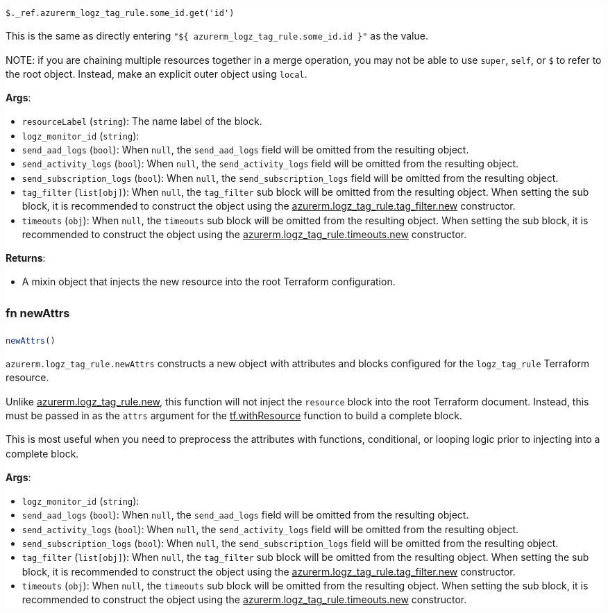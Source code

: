    $._ref.azurerm_logz_tag_rule.some_id.get('id')

This is the same as directly entering `"${ azurerm_logz_tag_rule.some_id.id }"` as the value.

NOTE: if you are chaining multiple resources together in a merge operation, you may not be able to use `super`, `self`,
or `$` to refer to the root object. Instead, make an explicit outer object using `local`.

**Args**:
  - `resourceLabel` (`string`): The name label of the block.
  - `logz_monitor_id` (`string`): 
  - `send_aad_logs` (`bool`):  When `null`, the `send_aad_logs` field will be omitted from the resulting object.
  - `send_activity_logs` (`bool`):  When `null`, the `send_activity_logs` field will be omitted from the resulting object.
  - `send_subscription_logs` (`bool`):  When `null`, the `send_subscription_logs` field will be omitted from the resulting object.
  - `tag_filter` (`list[obj]`):  When `null`, the `tag_filter` sub block will be omitted from the resulting object. When setting the sub block, it is recommended to construct the object using the [azurerm.logz_tag_rule.tag_filter.new](#fn-logztagruletagfilternew) constructor.
  - `timeouts` (`obj`):  When `null`, the `timeouts` sub block will be omitted from the resulting object. When setting the sub block, it is recommended to construct the object using the [azurerm.logz_tag_rule.timeouts.new](#fn-logztagruletimeoutsnew) constructor.

**Returns**:
- A mixin object that injects the new resource into the root Terraform configuration.


### fn newAttrs

```ts
newAttrs()
```


`azurerm.logz_tag_rule.newAttrs` constructs a new object with attributes and blocks configured for the `logz_tag_rule`
Terraform resource.

Unlike [azurerm.logz_tag_rule.new](#fn-logztagrulenew), this function will not inject the `resource`
block into the root Terraform document. Instead, this must be passed in as the `attrs` argument for the
[tf.withResource](https://github.com/tf-libsonnet/core/tree/main/docs#fn-withresource) function to build a complete block.

This is most useful when you need to preprocess the attributes with functions, conditional, or looping logic prior to
injecting into a complete block.

**Args**:
  - `logz_monitor_id` (`string`): 
  - `send_aad_logs` (`bool`):  When `null`, the `send_aad_logs` field will be omitted from the resulting object.
  - `send_activity_logs` (`bool`):  When `null`, the `send_activity_logs` field will be omitted from the resulting object.
  - `send_subscription_logs` (`bool`):  When `null`, the `send_subscription_logs` field will be omitted from the resulting object.
  - `tag_filter` (`list[obj]`):  When `null`, the `tag_filter` sub block will be omitted from the resulting object. When setting the sub block, it is recommended to construct the object using the [azurerm.logz_tag_rule.tag_filter.new](#fn-logztagruletagfilternew) constructor.
  - `timeouts` (`obj`):  When `null`, the `timeouts` sub block will be omitted from the resulting object. When setting the sub block, it is recommended to construct the object using the [azurerm.logz_tag_rule.timeouts.new](#fn-logztagruletimeoutsnew) constructor.
